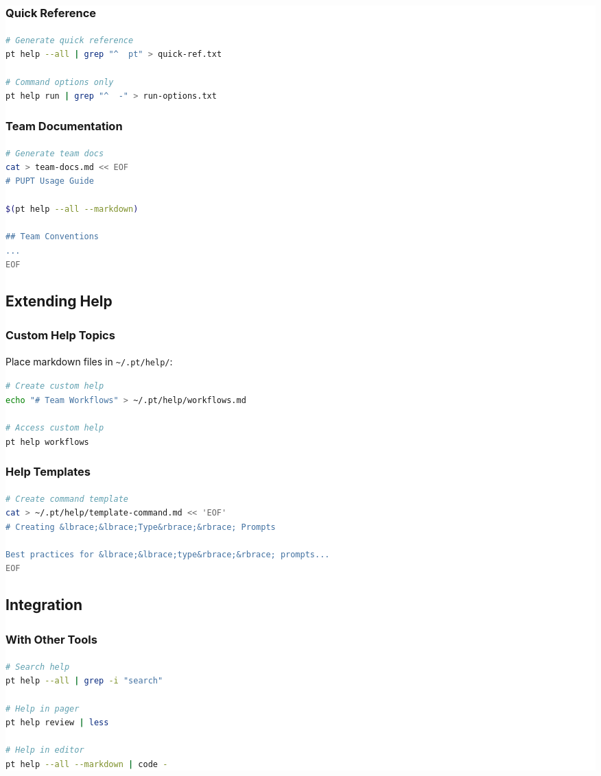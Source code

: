 ### Quick Reference
```bash
# Generate quick reference
pt help --all | grep "^  pt" > quick-ref.txt

# Command options only
pt help run | grep "^  -" > run-options.txt
```

### Team Documentation
```bash
# Generate team docs
cat > team-docs.md << EOF
# PUPT Usage Guide

$(pt help --all --markdown)

## Team Conventions
...
EOF
```

## Extending Help

### Custom Help Topics
Place markdown files in `~/.pt/help/`:
```bash
# Create custom help
echo "# Team Workflows" > ~/.pt/help/workflows.md

# Access custom help
pt help workflows
```

### Help Templates
```bash
# Create command template
cat > ~/.pt/help/template-command.md << 'EOF'
# Creating &lbrace;&lbrace;Type&rbrace;&rbrace; Prompts

Best practices for &lbrace;&lbrace;type&rbrace;&rbrace; prompts...
EOF
```

## Integration

### With Other Tools
```bash
# Search help
pt help --all | grep -i "search"

# Help in pager
pt help review | less

# Help in editor
pt help --all --markdown | code -
```

